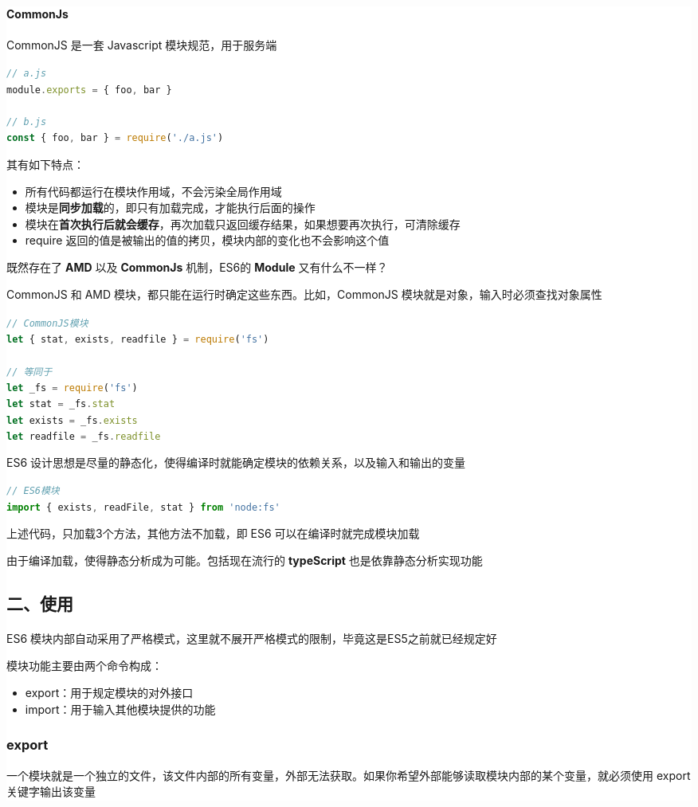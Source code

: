 #### CommonJs

CommonJS 是一套 Javascript 模块规范，用于服务端

```js
// a.js
module.exports = { foo, bar }

// b.js
const { foo, bar } = require('./a.js')
```

其有如下特点：

- 所有代码都运行在模块作用域，不会污染全局作用域
- 模块是**同步加载**的，即只有加载完成，才能执行后面的操作
- 模块在**首次执行后就会缓存**，再次加载只返回缓存结果，如果想要再次执行，可清除缓存
- require 返回的值是被输出的值的拷贝，模块内部的变化也不会影响这个值

既然存在了 **AMD** 以及 **CommonJs** 机制，ES6的 **Module** 又有什么不一样？

CommonJS 和 AMD 模块，都只能在运行时确定这些东西。比如，CommonJS 模块就是对象，输入时必须查找对象属性

```javascript
// CommonJS模块
let { stat, exists, readfile } = require('fs')

// 等同于
let _fs = require('fs')
let stat = _fs.stat
let exists = _fs.exists
let readfile = _fs.readfile
```

ES6 设计思想是尽量的静态化，使得编译时就能确定模块的依赖关系，以及输入和输出的变量

```js
// ES6模块
import { exists, readFile, stat } from 'node:fs'
```

上述代码，只加载3个方法，其他方法不加载，即 ES6 可以在编译时就完成模块加载

由于编译加载，使得静态分析成为可能。包括现在流行的 **typeScript** 也是依靠静态分析实现功能

## 二、使用

ES6 模块内部自动采用了严格模式，这里就不展开严格模式的限制，毕竟这是ES5之前就已经规定好

模块功能主要由两个命令构成：

- export：用于规定模块的对外接口
- import：用于输入其他模块提供的功能

### export

一个模块就是一个独立的文件，该文件内部的所有变量，外部无法获取。如果你希望外部能够读取模块内部的某个变量，就必须使用 export 关键字输出该变量
